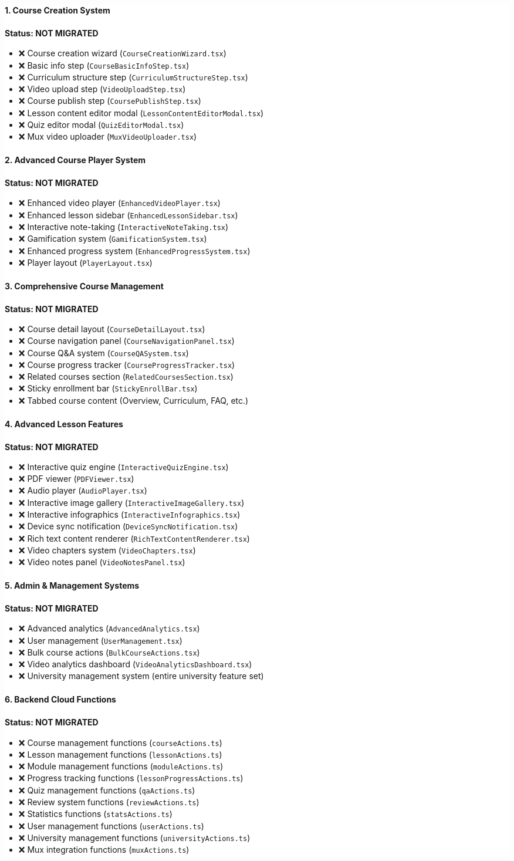 #### 1. **Course Creation System**
**Status: NOT MIGRATED**
- ❌ Course creation wizard (`CourseCreationWizard.tsx`)
- ❌ Basic info step (`CourseBasicInfoStep.tsx`)
- ❌ Curriculum structure step (`CurriculumStructureStep.tsx`)
- ❌ Video upload step (`VideoUploadStep.tsx`)
- ❌ Course publish step (`CoursePublishStep.tsx`)
- ❌ Lesson content editor modal (`LessonContentEditorModal.tsx`)
- ❌ Quiz editor modal (`QuizEditorModal.tsx`)
- ❌ Mux video uploader (`MuxVideoUploader.tsx`)

#### 2. **Advanced Course Player System**
**Status: NOT MIGRATED**
- ❌ Enhanced video player (`EnhancedVideoPlayer.tsx`)
- ❌ Enhanced lesson sidebar (`EnhancedLessonSidebar.tsx`)
- ❌ Interactive note-taking (`InteractiveNoteTaking.tsx`)
- ❌ Gamification system (`GamificationSystem.tsx`)
- ❌ Enhanced progress system (`EnhancedProgressSystem.tsx`)
- ❌ Player layout (`PlayerLayout.tsx`)

#### 3. **Comprehensive Course Management**
**Status: NOT MIGRATED**
- ❌ Course detail layout (`CourseDetailLayout.tsx`)
- ❌ Course navigation panel (`CourseNavigationPanel.tsx`)
- ❌ Course Q&A system (`CourseQASystem.tsx`)
- ❌ Course progress tracker (`CourseProgressTracker.tsx`)
- ❌ Related courses section (`RelatedCoursesSection.tsx`)
- ❌ Sticky enrollment bar (`StickyEnrollBar.tsx`)
- ❌ Tabbed course content (Overview, Curriculum, FAQ, etc.)

#### 4. **Advanced Lesson Features**
**Status: NOT MIGRATED**
- ❌ Interactive quiz engine (`InteractiveQuizEngine.tsx`)
- ❌ PDF viewer (`PDFViewer.tsx`)
- ❌ Audio player (`AudioPlayer.tsx`)
- ❌ Interactive image gallery (`InteractiveImageGallery.tsx`)
- ❌ Interactive infographics (`InteractiveInfographics.tsx`)
- ❌ Device sync notification (`DeviceSyncNotification.tsx`)
- ❌ Rich text content renderer (`RichTextContentRenderer.tsx`)
- ❌ Video chapters system (`VideoChapters.tsx`)
- ❌ Video notes panel (`VideoNotesPanel.tsx`)

#### 5. **Admin & Management Systems**
**Status: NOT MIGRATED**
- ❌ Advanced analytics (`AdvancedAnalytics.tsx`)
- ❌ User management (`UserManagement.tsx`)
- ❌ Bulk course actions (`BulkCourseActions.tsx`)
- ❌ Video analytics dashboard (`VideoAnalyticsDashboard.tsx`)
- ❌ University management system (entire university feature set)

#### 6. **Backend Cloud Functions**
**Status: NOT MIGRATED**
- ❌ Course management functions (`courseActions.ts`)
- ❌ Lesson management functions (`lessonActions.ts`)
- ❌ Module management functions (`moduleActions.ts`)
- ❌ Progress tracking functions (`lessonProgressActions.ts`)
- ❌ Quiz management functions (`qaActions.ts`)
- ❌ Review system functions (`reviewActions.ts`)
- ❌ Statistics functions (`statsActions.ts`)
- ❌ User management functions (`userActions.ts`)
- ❌ University management functions (`universityActions.ts`)
- ❌ Mux integration functions (`muxActions.ts`)
